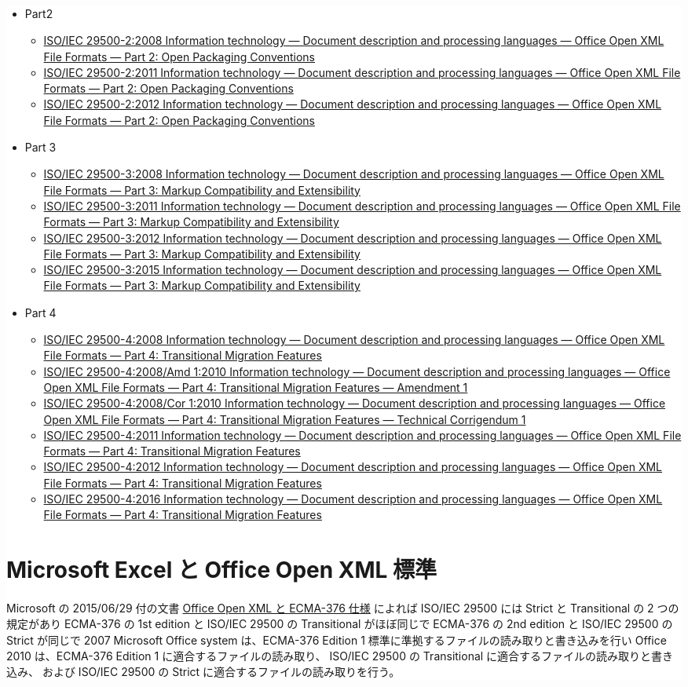 - Part2
  - [ISO/IEC 29500-2:2008 Information technology — Document description and processing languages — Office Open XML File Formats — Part 2: Open Packaging Conventions](https://www.iso.org/standard/51459.html)
  - [ISO/IEC 29500-2:2011 Information technology — Document description and processing languages — Office Open XML File Formats — Part 2: Open Packaging Conventions](https://www.iso.org/standard/59576.html)
  - [ISO/IEC 29500-2:2012 Information technology — Document description and processing languages — Office Open XML File Formats — Part 2: Open Packaging Conventions](https://www.iso.org/standard/61796.html)

- Part 3
  - [ISO/IEC 29500-3:2008
Information technology — Document description and processing languages — Office Open XML File Formats — Part 3: Markup Compatibility and Extensibility](https://www.iso.org/standard/51461.html)
  - [ISO/IEC 29500-3:2011
Information technology — Document description and processing languages — Office Open XML File Formats — Part 3: Markup Compatibility and Extensibility](https://www.iso.org/standard/59577.html)
  - [ISO/IEC 29500-3:2012
Information technology — Document description and processing languages — Office Open XML File Formats — Part 3: Markup Compatibility and Extensibility](https://www.iso.org/standard/61797.html)
  - [ISO/IEC 29500-3:2015
Information technology — Document description and processing languages — Office Open XML File Formats — Part 3: Markup Compatibility and Extensibility](https://www.iso.org/standard/65533.html)

- Part 4
  - [ISO/IEC 29500-4:2008
Information technology — Document description and processing languages — Office Open XML File Formats — Part 4: Transitional Migration Features](https://www.iso.org/standard/51462.html)
  - [ISO/IEC 29500-4:2008/Amd 1:2010
Information technology — Document description and processing languages — Office Open XML File Formats — Part 4: Transitional Migration Features — Amendment 1](https://www.iso.org/standard/54803.html)
  - [ISO/IEC 29500-4:2008/Cor 1:2010
Information technology — Document description and processing languages — Office Open XML File Formats — Part 4: Transitional Migration Features — Technical Corrigendum 1](https://www.iso.org/standard/55002.html)
  - [ISO/IEC 29500-4:2011
Information technology — Document description and processing languages — Office Open XML File Formats — Part 4: Transitional Migration Features](https://www.iso.org/standard/59578.html)
  - [ISO/IEC 29500-4:2012
Information technology — Document description and processing languages — Office Open XML File Formats — Part 4: Transitional Migration Features](https://www.iso.org/standard/61798.html)
  - [ISO/IEC 29500-4:2016
Information technology — Document description and processing languages — Office Open XML File Formats — Part 4: Transitional Migration Features](https://www.iso.org/standard/71692.html)

# Microsoft Excel と Office Open XML 標準

Microsoft の 2015/06/29 付の文書 [Office Open XML と ECMA-376 仕様](https://docs.microsoft.com/ja-jp/previous-versions/office/gg607163(v=office.14)?redirectedfrom=MSDN)
によれば ISO/IEC 29500 には Strict と Transitional の 2 つの規定があり
ECMA-376 の 1st edition と ISO/IEC 29500 の Transitional がほぼ同じで
ECMA-376 の 2nd edition と ISO/IEC 29500 の Strict が同じで
2007 Microsoft Office system は、ECMA-376 Edition 1 標準に準拠するファイルの読み取りと書き込みを行い
Office 2010 は、ECMA-376 Edition 1 に適合するファイルの読み取り、
 ISO/IEC 29500 の Transitional に適合するファイルの読み取りと書き込み、
 および ISO/IEC 29500 の Strict に適合するファイルの読み取りを行う。
